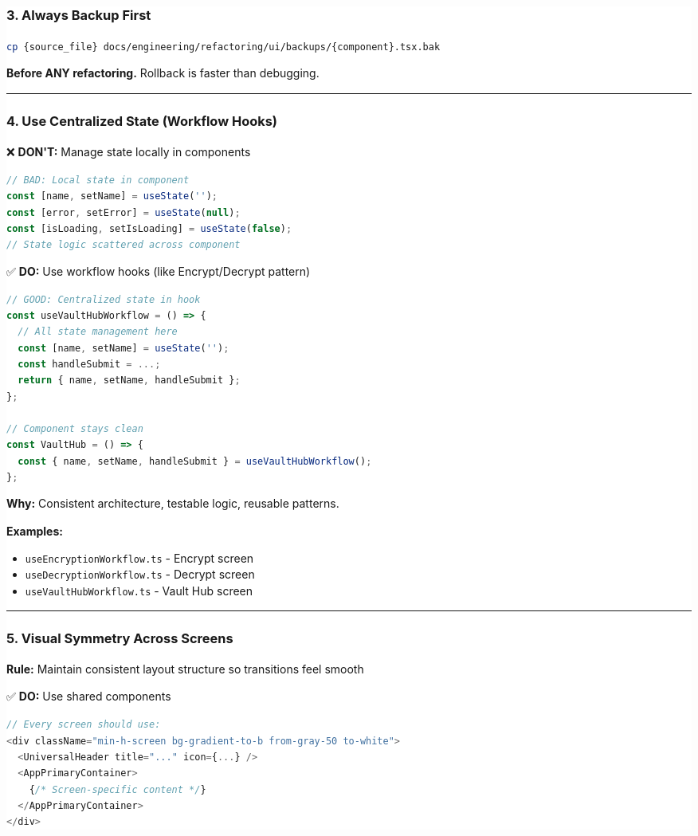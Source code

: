 
### 3. Always Backup First

```bash
cp {source_file} docs/engineering/refactoring/ui/backups/{component}.tsx.bak
```

**Before ANY refactoring.** Rollback is faster than debugging.

---

### 4. Use Centralized State (Workflow Hooks)

❌ **DON'T:** Manage state locally in components
```typescript
// BAD: Local state in component
const [name, setName] = useState('');
const [error, setError] = useState(null);
const [isLoading, setIsLoading] = useState(false);
// State logic scattered across component
```

✅ **DO:** Use workflow hooks (like Encrypt/Decrypt pattern)
```typescript
// GOOD: Centralized state in hook
const useVaultHubWorkflow = () => {
  // All state management here
  const [name, setName] = useState('');
  const handleSubmit = ...;
  return { name, setName, handleSubmit };
};

// Component stays clean
const VaultHub = () => {
  const { name, setName, handleSubmit } = useVaultHubWorkflow();
};
```

**Why:** Consistent architecture, testable logic, reusable patterns.

**Examples:**
- `useEncryptionWorkflow.ts` - Encrypt screen
- `useDecryptionWorkflow.ts` - Decrypt screen
- `useVaultHubWorkflow.ts` - Vault Hub screen

---

### 5. Visual Symmetry Across Screens

**Rule:** Maintain consistent layout structure so transitions feel smooth

✅ **DO:** Use shared components
```typescript
// Every screen should use:
<div className="min-h-screen bg-gradient-to-b from-gray-50 to-white">
  <UniversalHeader title="..." icon={...} />
  <AppPrimaryContainer>
    {/* Screen-specific content */}
  </AppPrimaryContainer>
</div>
```
